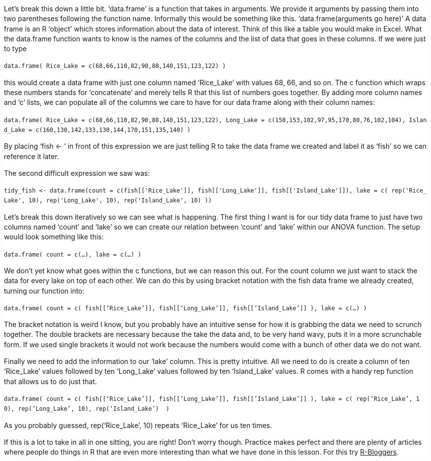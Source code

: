 Let’s break this down a little bit. ‘data.frame’ is a function that takes in arguments. We provide it arguments by passing them into two parentheses following the function name. Informally this would be something like this. ‘data.frame(arguments go here)’ A data frame is an R ‘object’ which stores information about the data of interest. Think of this like a table you would make in Excel. What the data.frame function wants to know is the names of the columns and the list of data that goes in these columns. If we were just to type

	data.frame( Rice_Lake = c(68,66,110,82,90,88,140,151,123,122) )

this would create a data frame with just one column named ‘Rice_Lake’ with values 68, 66, and so on. The c function which wraps these numbers stands for ‘concatenate’ and merely tells R that this list of numbers goes together. By adding more column names and ‘c’ lists, we can populate all of the columns we care to have for our data frame along with their column names:

	data.frame( Rice_Lake = c(68,66,110,82,90,88,140,151,123,122), Long_Lake = c(150,153,102,97,95,170,80,76,102,104), Island_Lake = c(160,130,142,133,130,144,170,151,135,140) )

By placing ‘fish <- ‘ in front of this expression we are just telling R to take the data frame we created and label it as ‘fish’ so we can reference it later.

The second difficult expression we saw was:

	tidy_fish <- data.frame(count = c(fish[['Rice_Lake']], fish[['Long_Lake']], fish[['Island_Lake']]), lake = c( rep('Rice_Lake', 10), rep('Long_Lake', 10), rep('Island_Lake', 10) ))

Let’s break this down iteratively so we can see what is happening. The first thing I want is for our tidy data frame to just have two columns named ‘count’ and ‘lake’ so we can create our relation between ‘count’ and ‘lake’ within our ANOVA function. The setup would look something like this:

	data.frame( count = c(…), lake = c(…) )

We don’t yet know what goes within the c functions, but we can reason this out. For the count column we just want to stack the data for every lake on top of each other. We can do this by using bracket notation with the fish data frame we already created, turning our function into:

	data.frame( count = c( fish[[‘Rice_Lake’]], fish[[‘Long_Lake’]], fish[[‘Island_Lake’]] ), lake = c(…) )

The bracket notation is weird I know, but you probably have an intuitive sense for how it is grabbing the data we need to scrunch together. The double brackets are necessary because the take the data and, to be very hand wavy, puts it in a more scrunchable form. If we used single brackets it would not work because the numbers would come with a bunch of other data we do not want.

Finally we need to add the information to our ‘lake’ column. This is pretty intuitive. All we need to do is create a column of ten ‘Rice_Lake’ values followed by ten ‘Long_Lake’ values followed by ten ‘Island_Lake’ values. R comes with a handy rep function that allows us to do just that.

	data.frame( count = c( fish[[‘Rice_Lake’]], fish[[‘Long_Lake’]], fish[[‘Island_Lake’]] ), lake = c( rep(‘Rice_Lake’, 10), rep(‘Long_Lake’, 10), rep(‘Island_Lake’)  )

As you probably guessed, rep(‘Rice_Lake’, 10) repeats ‘Rice_Lake’ for us ten times.

If this is a lot to take in all in one sitting, you are right! Don’t worry though. Practice makes perfect and there are plenty of articles where people do things in R that are even more interesting than what we have done in this lesson. For this try [R-Bloggers](http://www.r-bloggers.com/). 